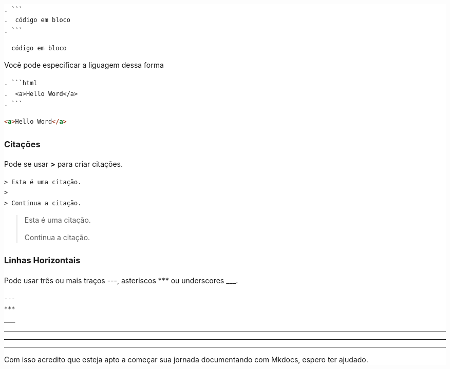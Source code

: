 ````
. ```
.  código em bloco
. ```
````

```
  código em bloco
```

Você pode especificar a liguagem dessa forma

````
. ```html
.  <a>Hello Word</a>
. ```
````

```html
<a>Hello Word</a>
```

### Citações

Pode se usar **_>_** para criar citações.

```
> Esta é uma citação.
>
> Continua a citação.
```

> Esta é uma citação.
>
> Continua a citação.

### Linhas Horizontais

Pode usar três ou mais traços ---, asteriscos \*\*\* ou underscores \_\_\_.

```
---
***
___
```

---

---

---

Com isso acredito que esteja apto a começar sua jornada documentando com Mkdocs, espero ter ajudado.
